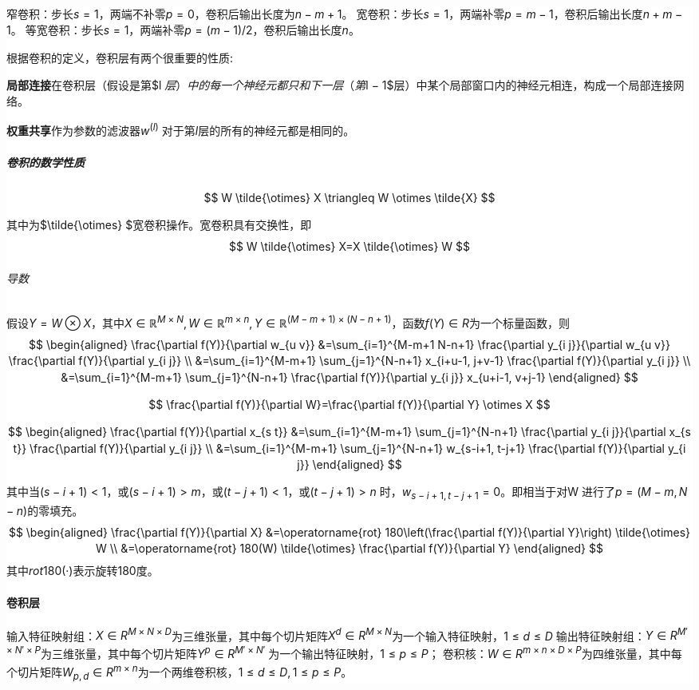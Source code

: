 窄卷积：步长$s = 1$，两端不补零$p = 0$，卷积后输出长度为$n − m + 1$。
宽卷积：步长$s = 1$，两端补零$p = m − 1$，卷积后输出长度$n + m − 1$。
等宽卷积：步长$s = 1$，两端补零$p = (m −1)/2$，卷积后输出长度$n$。

根据卷积的定义，卷积层有两个很重要的性质:

**局部连接**在卷积层（假设是第$l $层）中的每一个神经元都只和下一层（第$l − 1$层）中某个局部窗口内的神经元相连，构成一个局部连接网络。

**权重共享**作为参数的滤波器$w^{(l)}$ 对于第$l$层的所有的神经元都是相同的。

##### 卷积的数学性质

$$
W \tilde{\otimes} X \triangleq W \otimes \tilde{X}
$$

其中为$\tilde{\otimes} $宽卷积操作。宽卷积具有交换性，即
$$
W \tilde{\otimes} X=X \tilde{\otimes} W
$$

###### 导数

假设$Y=W \otimes X$，其中$X \in \mathbb{R}^{M \times N}, W \in \mathbb{R}^{m \times n}, Y \in \mathbb{R}^{(M-m+1) \times(N-n+1)}$，函数$f(Y ) ∈ R$为一个标量函数，则
$$
\begin{aligned} \frac{\partial f(Y)}{\partial w_{u v}} &=\sum_{i=1}^{M-m+1 N-n+1} \frac{\partial y_{i j}}{\partial w_{u v}} \frac{\partial f(Y)}{\partial y_{i j}} \\ &=\sum_{i=1}^{M-m+1} \sum_{j=1}^{N-n+1} x_{i+u-1, j+v-1} \frac{\partial f(Y)}{\partial y_{i j}} \\ &=\sum_{i=1}^{M-m+1} \sum_{j=1}^{N-n+1} \frac{\partial f(Y)}{\partial y_{i j}} x_{u+i-1, v+j-1} \end{aligned}
$$

$$
\frac{\partial f(Y)}{\partial W}=\frac{\partial f(Y)}{\partial Y} \otimes X
$$

$$
\begin{aligned} \frac{\partial f(Y)}{\partial x_{s t}} &=\sum_{i=1}^{M-m+1} \sum_{j=1}^{N-n+1} \frac{\partial y_{i j}}{\partial x_{s t}} \frac{\partial f(Y)}{\partial y_{i j}} \\ &=\sum_{i=1}^{M-m+1} \sum_{j=1}^{N-n+1} w_{s-i+1, t-j+1} \frac{\partial f(Y)}{\partial y_{i j}} \end{aligned}
$$

其中当$(s − i + 1) < 1$，或$(s − i + 1) > m$，或$(t − j + 1) < 1$，或$(t − j + 1) > n$
时，$w_{s−i+1,t−j+1} = 0$。即相当于对W 进行了$p = (M − m, N − n)$的零填充。
$$
\begin{aligned} \frac{\partial f(Y)}{\partial X} &=\operatorname{rot} 180\left(\frac{\partial f(Y)}{\partial Y}\right) \tilde{\otimes} W \\ &=\operatorname{rot} 180(W) \tilde{\otimes} \frac{\partial f(Y)}{\partial Y} \end{aligned}
$$
其中$rot180(·)$表示旋转$180$度。

#### 卷积层

输入特征映射组：$X ∈ R^{M×N×D}$为三维张量，其中每个切片矩阵$X^d ∈ R^{M×N}$为一个输入特征映射，$1 ≤ d ≤ D$
 输出特征映射组：$Y ∈ R^{M′×N′×P}$为三维张量，其中每个切片矩阵$Y^p ∈R^{M′×N′}$ 为一个输出特征映射，$1 ≤ p ≤ P$；
卷积核：$W ∈ R^{m×n×D×P}$为四维张量，其中每个切片矩阵$W_{p,d}∈ R^{m×n}$为一个两维卷积核，$1 ≤ d ≤ D, 1 ≤ p ≤ P$。
